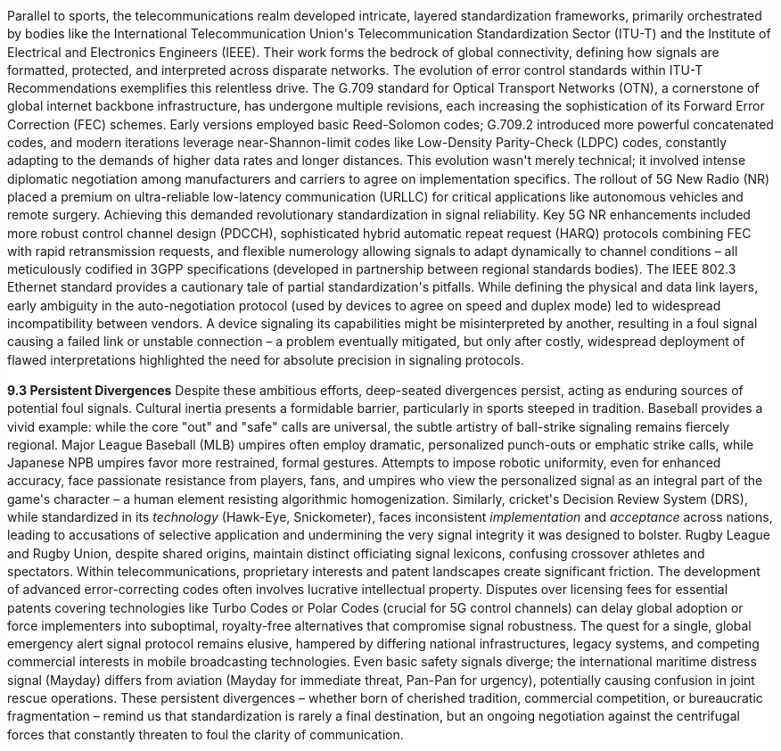 Parallel to sports, the telecommunications realm developed intricate, layered standardization frameworks, primarily orchestrated by bodies like the International Telecommunication Union's Telecommunication Standardization Sector (ITU-T) and the Institute of Electrical and Electronics Engineers (IEEE). Their work forms the bedrock of global connectivity, defining how signals are formatted, protected, and interpreted across disparate networks. The evolution of error control standards within ITU-T Recommendations exemplifies this relentless drive. The G.709 standard for Optical Transport Networks (OTN), a cornerstone of global internet backbone infrastructure, has undergone multiple revisions, each increasing the sophistication of its Forward Error Correction (FEC) schemes. Early versions employed basic Reed-Solomon codes; G.709.2 introduced more powerful concatenated codes, and modern iterations leverage near-Shannon-limit codes like Low-Density Parity-Check (LDPC) codes, constantly adapting to the demands of higher data rates and longer distances. This evolution wasn't merely technical; it involved intense diplomatic negotiation among manufacturers and carriers to agree on implementation specifics. The rollout of 5G New Radio (NR) placed a premium on ultra-reliable low-latency communication (URLLC) for critical applications like autonomous vehicles and remote surgery. Achieving this demanded revolutionary standardization in signal reliability. Key 5G NR enhancements included more robust control channel design (PDCCH), sophisticated hybrid automatic repeat request (HARQ) protocols combining FEC with rapid retransmission requests, and flexible numerology allowing signals to adapt dynamically to channel conditions – all meticulously codified in 3GPP specifications (developed in partnership between regional standards bodies). The IEEE 802.3 Ethernet standard provides a cautionary tale of partial standardization's pitfalls. While defining the physical and data link layers, early ambiguity in the auto-negotiation protocol (used by devices to agree on speed and duplex mode) led to widespread incompatibility between vendors. A device signaling its capabilities might be misinterpreted by another, resulting in a foul signal causing a failed link or unstable connection – a problem eventually mitigated, but only after costly, widespread deployment of flawed interpretations highlighted the need for absolute precision in signaling protocols.

**9.3 Persistent Divergences**
Despite these ambitious efforts, deep-seated divergences persist, acting as enduring sources of potential foul signals. Cultural inertia presents a formidable barrier, particularly in sports steeped in tradition. Baseball provides a vivid example: while the core "out" and "safe" calls are universal, the subtle artistry of ball-strike signaling remains fiercely regional. Major League Baseball (MLB) umpires often employ dramatic, personalized punch-outs or emphatic strike calls, while Japanese NPB umpires favor more restrained, formal gestures. Attempts to impose robotic uniformity, even for enhanced accuracy, face passionate resistance from players, fans, and umpires who view the personalized signal as an integral part of the game's character – a human element resisting algorithmic homogenization. Similarly, cricket's Decision Review System (DRS), while standardized in its *technology* (Hawk-Eye, Snickometer), faces inconsistent *implementation* and *acceptance* across nations, leading to accusations of selective application and undermining the very signal integrity it was designed to bolster. Rugby League and Rugby Union, despite shared origins, maintain distinct officiating signal lexicons, confusing crossover athletes and spectators. Within telecommunications, proprietary interests and patent landscapes create significant friction. The development of advanced error-correcting codes often involves lucrative intellectual property. Disputes over licensing fees for essential patents covering technologies like Turbo Codes or Polar Codes (crucial for 5G control channels) can delay global adoption or force implementers into suboptimal, royalty-free alternatives that compromise signal robustness. The quest for a single, global emergency alert signal protocol remains elusive, hampered by differing national infrastructures, legacy systems, and competing commercial interests in mobile broadcasting technologies. Even basic safety signals diverge; the international maritime distress signal (Mayday) differs from aviation (Mayday for immediate threat, Pan-Pan for urgency), potentially causing confusion in joint rescue operations. These persistent divergences – whether born of cherished tradition, commercial competition, or bureaucratic fragmentation – remind us that standardization is rarely a final destination, but an ongoing negotiation against the centrifugal forces that constantly threaten to foul the clarity of communication.
